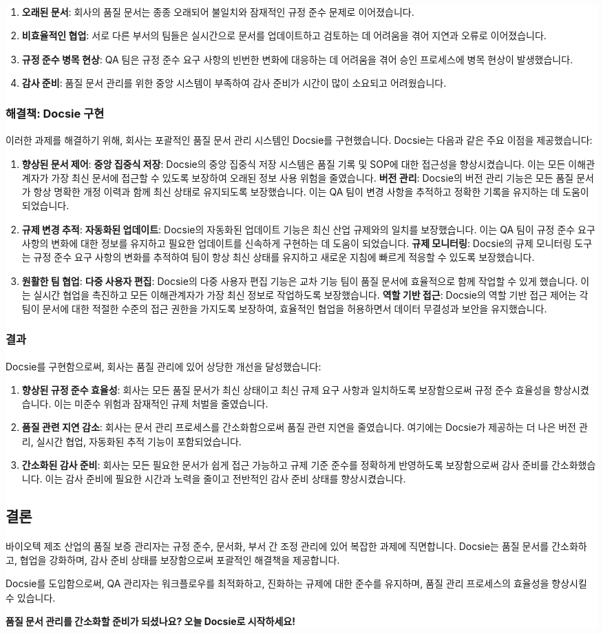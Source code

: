 1. **오래된 문서**: 회사의 품질 문서는 종종 오래되어 불일치와 잠재적인 규정 준수 문제로 이어졌습니다.

2. **비효율적인 협업**: 서로 다른 부서의 팀들은 실시간으로 문서를 업데이트하고 검토하는 데 어려움을 겪어 지연과 오류로 이어졌습니다.

3. **규정 준수 병목 현상**: QA 팀은 규정 준수 요구 사항의 빈번한 변화에 대응하는 데 어려움을 겪어 승인 프로세스에 병목 현상이 발생했습니다.

4. **감사 준비**: 품질 문서 관리를 위한 중앙 시스템이 부족하여 감사 준비가 시간이 많이 소요되고 어려웠습니다.

### 해결책: Docsie 구현

이러한 과제를 해결하기 위해, 회사는 포괄적인 품질 문서 관리 시스템인 Docsie를 구현했습니다. Docsie는 다음과 같은 주요 이점을 제공했습니다:

1. **향상된 문서 제어**:
   **중앙 집중식 저장**: Docsie의 중앙 집중식 저장 시스템은 품질 기록 및 SOP에 대한 접근성을 향상시켰습니다. 이는 모든 이해관계자가 가장 최신 문서에 접근할 수 있도록 보장하여 오래된 정보 사용 위험을 줄였습니다.
   **버전 관리**: Docsie의 버전 관리 기능은 모든 품질 문서가 항상 명확한 개정 이력과 함께 최신 상태로 유지되도록 보장했습니다. 이는 QA 팀이 변경 사항을 추적하고 정확한 기록을 유지하는 데 도움이 되었습니다.

2. **규제 변경 추적**:
   **자동화된 업데이트**: Docsie의 자동화된 업데이트 기능은 최신 산업 규제와의 일치를 보장했습니다. 이는 QA 팀이 규정 준수 요구 사항의 변화에 대한 정보를 유지하고 필요한 업데이트를 신속하게 구현하는 데 도움이 되었습니다.
   **규제 모니터링**: Docsie의 규제 모니터링 도구는 규정 준수 요구 사항의 변화를 추적하여 팀이 항상 최신 상태를 유지하고 새로운 지침에 빠르게 적응할 수 있도록 보장했습니다.

3. **원활한 팀 협업**:
   **다중 사용자 편집**: Docsie의 다중 사용자 편집 기능은 교차 기능 팀이 품질 문서에 효율적으로 함께 작업할 수 있게 했습니다. 이는 실시간 협업을 촉진하고 모든 이해관계자가 가장 최신 정보로 작업하도록 보장했습니다.
   **역할 기반 접근**: Docsie의 역할 기반 접근 제어는 각 팀이 문서에 대한 적절한 수준의 접근 권한을 가지도록 보장하여, 효율적인 협업을 허용하면서 데이터 무결성과 보안을 유지했습니다.

### 결과

Docsie를 구현함으로써, 회사는 품질 관리에 있어 상당한 개선을 달성했습니다:

1. **향상된 규정 준수 효율성**: 회사는 모든 품질 문서가 최신 상태이고 최신 규제 요구 사항과 일치하도록 보장함으로써 규정 준수 효율성을 향상시켰습니다. 이는 미준수 위험과 잠재적인 규제 처벌을 줄였습니다.

2. **품질 관련 지연 감소**: 회사는 문서 관리 프로세스를 간소화함으로써 품질 관련 지연을 줄였습니다. 여기에는 Docsie가 제공하는 더 나은 버전 관리, 실시간 협업, 자동화된 추적 기능이 포함되었습니다.

3. **간소화된 감사 준비**: 회사는 모든 필요한 문서가 쉽게 접근 가능하고 규제 기준 준수를 정확하게 반영하도록 보장함으로써 감사 준비를 간소화했습니다. 이는 감사 준비에 필요한 시간과 노력을 줄이고 전반적인 감사 준비 상태를 향상시켰습니다.

## 결론

바이오텍 제조 산업의 품질 보증 관리자는 규정 준수, 문서화, 부서 간 조정 관리에 있어 복잡한 과제에 직면합니다. Docsie는 품질 문서를 간소화하고, 협업을 강화하며, 감사 준비 상태를 보장함으로써 포괄적인 해결책을 제공합니다.

Docsie를 도입함으로써, QA 관리자는 워크플로우를 최적화하고, 진화하는 규제에 대한 준수를 유지하며, 품질 관리 프로세스의 효율성을 향상시킬 수 있습니다.

**품질 문서 관리를 간소화할 준비가 되셨나요? 오늘 Docsie로 시작하세요!**